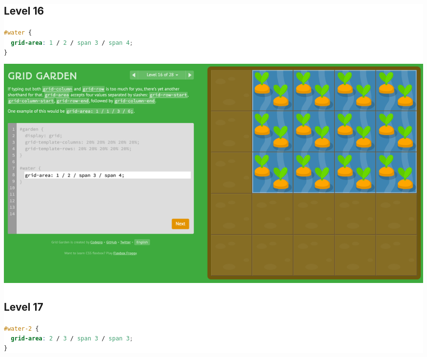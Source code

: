 ## Level 16

```css
#water {
  grid-area: 1 / 2 / span 3 / span 4;
}
```

![Level 16](assets/level-16.png)

## Level 17

```css
#water-2 {
  grid-area: 2 / 3 / span 3 / span 3;
}
```

